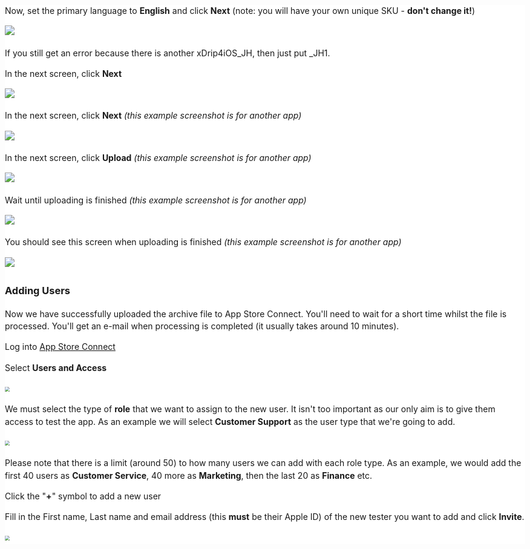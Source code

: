 Now, set the primary language to **English** and click **Next** (note: you will have your own unique SKU - **don't change it!**)

<img src="../img/Picture5.png" />

If you still get an error because there is another xDrip4iOS_JH, then just put _JH1.

In the next screen, click **Next**

<img src="../img/Picture6.png" />

In the next screen, click **Next** *(this example screenshot is for another app)*

<img src="../img/Picture7.png" />

In the next screen, click **Upload** *(this example screenshot is for another app)*

<img src="../img/Picture8.png" />

Wait until uploading is finished *(this example screenshot is for another app)*

<img src="../img/Picture9.png" />

You should see this screen when uploading is finished *(this example screenshot is for another app)*

<img src="../img/Picture10.png" />

### Adding Users

Now we have successfully uploaded the archive file to App Store Connect. You'll need to wait for a short time whilst the file is processed. You'll get an e-mail when processing is completed (it usually takes around 10 minutes).

Log into [App Store Connect](https://appstoreconnect.apple.com/login)

Select **Users and Access**

<img src="../img/Picture11.png" style="zoom:50%;" />

We must select the type of **role** that we want to assign to the new user. It isn't too important as our only aim is to give them access to test the app. As an example we will select **Customer Support** as the user type that we're going to add.

<img src="../img/Picture12.png" style="zoom:50%;" />

Please note that there is a limit (around 50) to how many users we can add with each role type. As an example, we would add the first 40 users as **Customer Service**, 40 more as **Marketing**, then the last 20 as **Finance** etc.

Click the "**+**" symbol to add a new user

Fill in the First name, Last name and email address (this **must** be their Apple ID) of the new tester you want to add and click **Invite**. 

<img src="../img/Picture13.png" style="zoom:50%;" />
